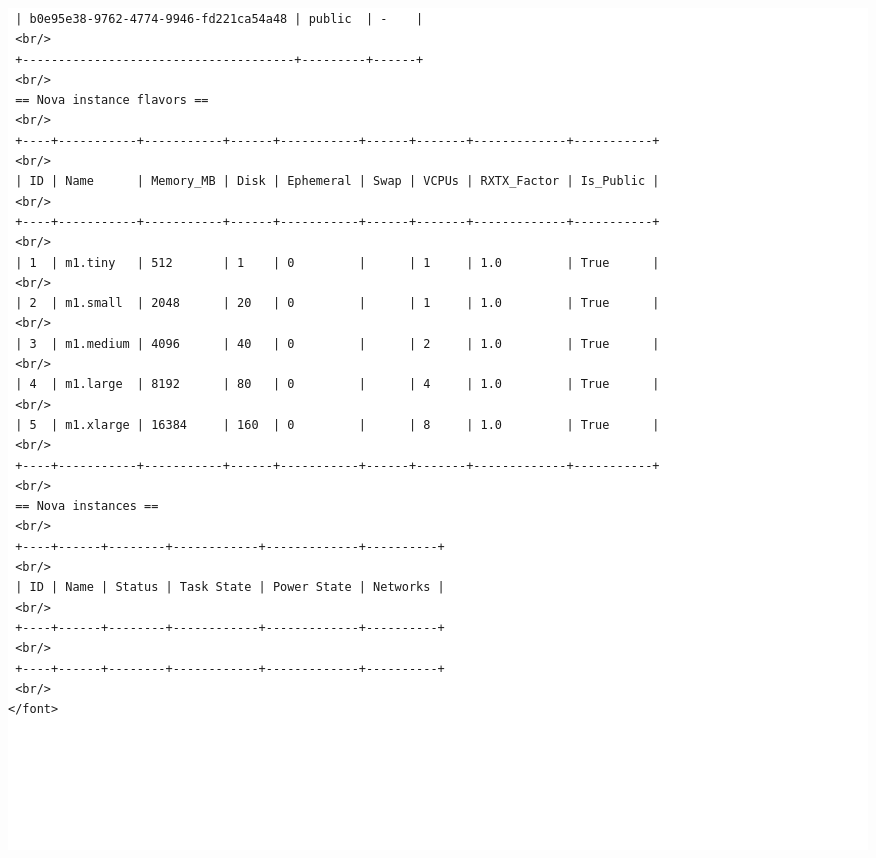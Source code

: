     | b0e95e38-9762-4774-9946-fd221ca54a48 | public  | -    |
     <br/>
     +--------------------------------------+---------+------+
     <br/>
     == Nova instance flavors ==
     <br/>
     +----+-----------+-----------+------+-----------+------+-------+-------------+-----------+
     <br/>
     | ID | Name      | Memory_MB | Disk | Ephemeral | Swap | VCPUs | RXTX_Factor | Is_Public |
     <br/>
     +----+-----------+-----------+------+-----------+------+-------+-------------+-----------+
     <br/>
     | 1  | m1.tiny   | 512       | 1    | 0         |      | 1     | 1.0         | True      |
     <br/>
     | 2  | m1.small  | 2048      | 20   | 0         |      | 1     | 1.0         | True      |
     <br/>
     | 3  | m1.medium | 4096      | 40   | 0         |      | 2     | 1.0         | True      |
     <br/>
     | 4  | m1.large  | 8192      | 80   | 0         |      | 4     | 1.0         | True      |
     <br/>
     | 5  | m1.xlarge | 16384     | 160  | 0         |      | 8     | 1.0         | True      |
     <br/>
     +----+-----------+-----------+------+-----------+------+-------+-------------+-----------+
     <br/>
     == Nova instances ==
     <br/>
     +----+------+--------+------------+-------------+----------+
     <br/>
     | ID | Name | Status | Task State | Power State | Networks |
     <br/>
     +----+------+--------+------------+-------------+----------+
     <br/>
     +----+------+--------+------------+-------------+----------+
     <br/>
    </font>
   </div>
   <div>
    <span style="font-family: 나눔고딕코딩;">
     <br/>
    </span>
   </div>
   <div>
    <span style="font-family: 나눔고딕코딩;">
     <br/>
    </span>
   </div>
   <div>
    <br/>
   </div>
   <div>
    <br/>
   </div>
  </en-note>
  <p>
   <br/>
  </p>
  <div class="container_postbtn">
   <div class="postbtn_ccl" data-ccl-type="3">